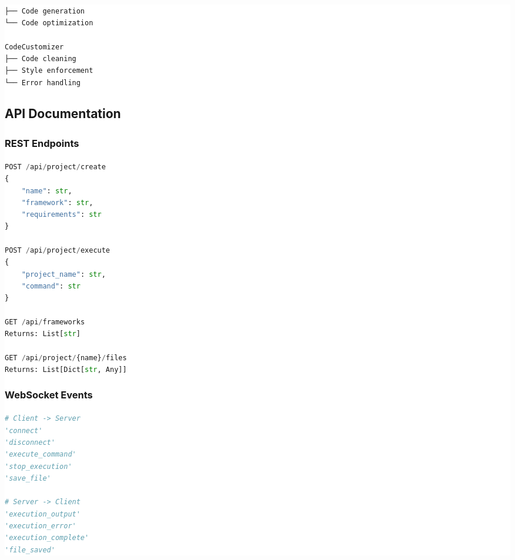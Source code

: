    ```
   ├── Code generation
   └── Code optimization

   CodeCustomizer
   ├── Code cleaning
   ├── Style enforcement
   └── Error handling
   ```

## API Documentation

### REST Endpoints

```python
POST /api/project/create
{
    "name": str,
    "framework": str,
    "requirements": str
}

POST /api/project/execute
{
    "project_name": str,
    "command": str
}

GET /api/frameworks
Returns: List[str]

GET /api/project/{name}/files
Returns: List[Dict[str, Any]]
```

### WebSocket Events

```python
# Client -> Server
'connect'
'disconnect'
'execute_command'
'stop_execution'
'save_file'

# Server -> Client
'execution_output'
'execution_error'
'execution_complete'
'file_saved'
```

